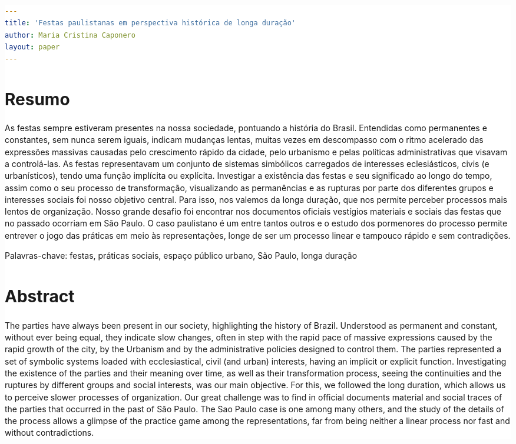 ```yaml
---
title: 'Festas paulistanas em perspectiva histórica de longa duração'
author: Maria Cristina Caponero
layout: paper
---
```


# Resumo

As festas sempre estiveram presentes na nossa sociedade, pontuando a
história do Brasil. Entendidas como permanentes e constantes, sem nunca
serem iguais, indicam mudanças lentas, muitas vezes em descompasso com o
ritmo acelerado das expressões massivas causadas pelo crescimento rápido
da cidade, pelo urbanismo e pelas políticas administrativas que visavam
a controlá-las. As festas representavam um conjunto de sistemas
simbólicos carregados de interesses eclesiásticos, civis (e
urbanísticos), tendo uma função implícita ou explícita. Investigar a
existência das festas e seu significado ao longo do tempo, assim como o
seu processo de transformação, visualizando as permanências e as
rupturas por parte dos diferentes grupos e interesses sociais foi nosso
objetivo central. Para isso, nos valemos da longa duração, que nos
permite perceber processos mais lentos de organização. Nosso grande
desafio foi encontrar nos documentos oficiais vestígios materiais e
sociais das festas que no passado ocorriam em São Paulo. O caso
paulistano é um entre tantos outros e o estudo dos pormenores do
processo permite entrever o jogo das práticas em meio às representações,
longe de ser um processo linear e tampouco rápido e sem contradições.

Palavras-chave: festas, práticas sociais, espaço público urbano, São
Paulo, longa duração

# Abstract

The parties have always been present in our society, highlighting the
history of Brazil. Understood as permanent and constant, without ever
being equal, they indicate slow changes, often in step with the rapid
pace of massive expressions caused by the rapid growth of the city, by
the Urbanism and by the administrative policies designed to control
them. The parties represented a set of symbolic systems loaded with
ecclesiastical, civil (and urban) interests, having an implicit or
explicit function. Investigating the existence of the parties and their
meaning over time, as well as their transformation process, seeing the
continuities and the ruptures by different groups and social interests,
was our main objective. For this, we followed the long duration, which
allows us to perceive slower processes of organization. Our great
challenge was to find in official documents material and social traces
of the parties that occurred in the past of São Paulo. The Sao Paulo
case is one among many others, and the study of the details of the
process allows a glimpse of the practice game among the representations,
far from being neither a linear process nor fast and without
contradictions.
